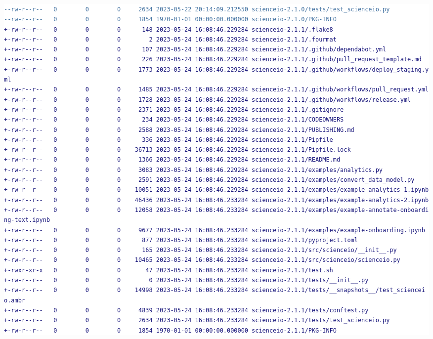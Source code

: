 ```diff
--rw-r--r--   0        0        0     2634 2023-05-22 20:14:09.212550 scienceio-2.1.0/tests/test_scienceio.py
--rw-r--r--   0        0        0     1854 1970-01-01 00:00:00.000000 scienceio-2.1.0/PKG-INFO
+-rw-r--r--   0        0        0      148 2023-05-24 16:08:46.229284 scienceio-2.1.1/.flake8
+-rw-r--r--   0        0        0        2 2023-05-24 16:08:46.229284 scienceio-2.1.1/.fourmat
+-rw-r--r--   0        0        0      107 2023-05-24 16:08:46.229284 scienceio-2.1.1/.github/dependabot.yml
+-rw-r--r--   0        0        0      226 2023-05-24 16:08:46.229284 scienceio-2.1.1/.github/pull_request_template.md
+-rw-r--r--   0        0        0     1773 2023-05-24 16:08:46.229284 scienceio-2.1.1/.github/workflows/deploy_staging.yml
+-rw-r--r--   0        0        0     1485 2023-05-24 16:08:46.229284 scienceio-2.1.1/.github/workflows/pull_request.yml
+-rw-r--r--   0        0        0     1728 2023-05-24 16:08:46.229284 scienceio-2.1.1/.github/workflows/release.yml
+-rw-r--r--   0        0        0     2371 2023-05-24 16:08:46.229284 scienceio-2.1.1/.gitignore
+-rw-r--r--   0        0        0      234 2023-05-24 16:08:46.229284 scienceio-2.1.1/CODEOWNERS
+-rw-r--r--   0        0        0     2588 2023-05-24 16:08:46.229284 scienceio-2.1.1/PUBLISHING.md
+-rw-r--r--   0        0        0      336 2023-05-24 16:08:46.229284 scienceio-2.1.1/Pipfile
+-rw-r--r--   0        0        0    36713 2023-05-24 16:08:46.229284 scienceio-2.1.1/Pipfile.lock
+-rw-r--r--   0        0        0     1366 2023-05-24 16:08:46.229284 scienceio-2.1.1/README.md
+-rw-r--r--   0        0        0     3083 2023-05-24 16:08:46.229284 scienceio-2.1.1/examples/analytics.py
+-rw-r--r--   0        0        0     2591 2023-05-24 16:08:46.229284 scienceio-2.1.1/examples/convert_data_model.py
+-rw-r--r--   0        0        0    10051 2023-05-24 16:08:46.229284 scienceio-2.1.1/examples/example-analytics-1.ipynb
+-rw-r--r--   0        0        0    46436 2023-05-24 16:08:46.233284 scienceio-2.1.1/examples/example-analytics-2.ipynb
+-rw-r--r--   0        0        0    12058 2023-05-24 16:08:46.233284 scienceio-2.1.1/examples/example-annotate-onboarding-text.ipynb
+-rw-r--r--   0        0        0     9677 2023-05-24 16:08:46.233284 scienceio-2.1.1/examples/example-onboarding.ipynb
+-rw-r--r--   0        0        0      877 2023-05-24 16:08:46.233284 scienceio-2.1.1/pyproject.toml
+-rw-r--r--   0        0        0      165 2023-05-24 16:08:46.233284 scienceio-2.1.1/src/scienceio/__init__.py
+-rw-r--r--   0        0        0    10465 2023-05-24 16:08:46.233284 scienceio-2.1.1/src/scienceio/scienceio.py
+-rwxr-xr-x   0        0        0       47 2023-05-24 16:08:46.233284 scienceio-2.1.1/test.sh
+-rw-r--r--   0        0        0        0 2023-05-24 16:08:46.233284 scienceio-2.1.1/tests/__init__.py
+-rw-r--r--   0        0        0    14998 2023-05-24 16:08:46.233284 scienceio-2.1.1/tests/__snapshots__/test_scienceio.ambr
+-rw-r--r--   0        0        0     4839 2023-05-24 16:08:46.233284 scienceio-2.1.1/tests/conftest.py
+-rw-r--r--   0        0        0     2634 2023-05-24 16:08:46.233284 scienceio-2.1.1/tests/test_scienceio.py
+-rw-r--r--   0        0        0     1854 1970-01-01 00:00:00.000000 scienceio-2.1.1/PKG-INFO
```
